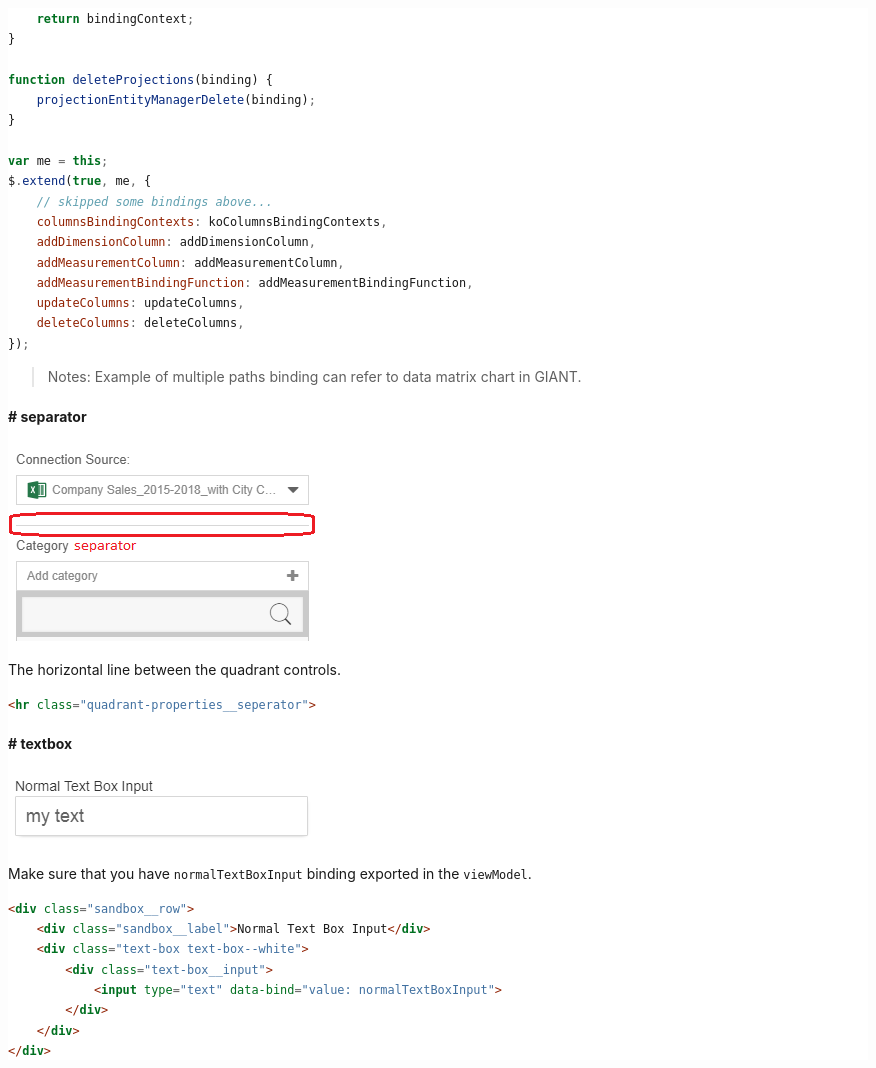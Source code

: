 ```javascript
    return bindingContext;
}

function deleteProjections(binding) {
    projectionEntityManagerDelete(binding);
}

var me = this;
$.extend(true, me, {
    // skipped some bindings above...
    columnsBindingContexts: koColumnsBindingContexts,
    addDimensionColumn: addDimensionColumn,
    addMeasurementColumn: addMeasurementColumn,
    addMeasurementBindingFunction: addMeasurementBindingFunction,
    updateColumns: updateColumns,
    deleteColumns: deleteColumns,
});

```

>Notes: Example of multiple paths binding can refer to data matrix chart in GIANT.

#### # separator

![separator.PNG](./images/code-snippet/separator.png)

The horizontal line between the quadrant controls.

```html
<hr class="quadrant-properties__seperator">
```

#### # textbox

![normal-textbox-input.PNG](./images/code-snippet/normal-textbox-input.PNG)

Make sure that you have `normalTextBoxInput` binding exported in the `viewModel`.

```html
<div class="sandbox__row">
    <div class="sandbox__label">Normal Text Box Input</div>
    <div class="text-box text-box--white">
        <div class="text-box__input">
            <input type="text" data-bind="value: normalTextBoxInput">
        </div>
    </div>
</div>
```
